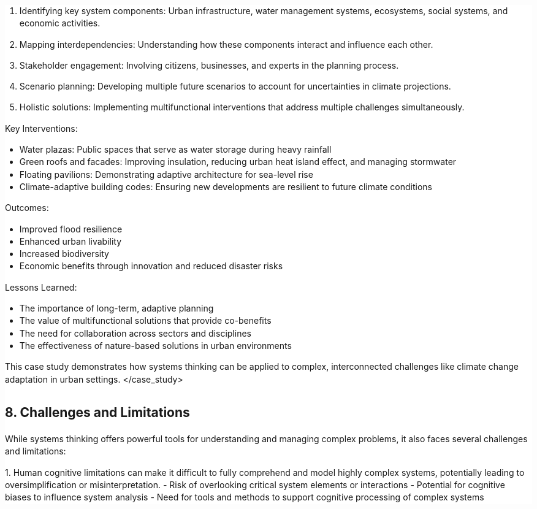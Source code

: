 1. Identifying key system components: Urban infrastructure, water management systems, ecosystems, social systems, and economic activities.

2. Mapping interdependencies: Understanding how these components interact and influence each other.

3. Stakeholder engagement: Involving citizens, businesses, and experts in the planning process.

4. Scenario planning: Developing multiple future scenarios to account for uncertainties in climate projections.

5. Holistic solutions: Implementing multifunctional interventions that address multiple challenges simultaneously.

Key Interventions:
- Water plazas: Public spaces that serve as water storage during heavy rainfall
- Green roofs and facades: Improving insulation, reducing urban heat island effect, and managing stormwater
- Floating pavilions: Demonstrating adaptive architecture for sea-level rise
- Climate-adaptive building codes: Ensuring new developments are resilient to future climate conditions

Outcomes:
- Improved flood resilience
- Enhanced urban livability
- Increased biodiversity
- Economic benefits through innovation and reduced disaster risks

Lessons Learned:
- The importance of long-term, adaptive planning
- The value of multifunctional solutions that provide co-benefits
- The need for collaboration across sectors and disciplines
- The effectiveness of nature-based solutions in urban environments

This case study demonstrates how systems thinking can be applied to complex, interconnected challenges like climate change adaptation in urban settings.
</case_study>

## 8. Challenges and Limitations

While systems thinking offers powerful tools for understanding and managing complex problems, it also faces several challenges and limitations:

<challenges>
1. <challenge name="Complexity and Cognitive Limitations">
   <description>
   Human cognitive limitations can make it difficult to fully comprehend and model highly complex systems, potentially leading to oversimplification or misinterpretation.
   </description>
   <implications>
   - Risk of overlooking critical system elements or interactions
   - Potential for cognitive biases to influence system analysis
   - Need for tools and methods to support cognitive processing of complex systems
   </implications>
</challenge>

